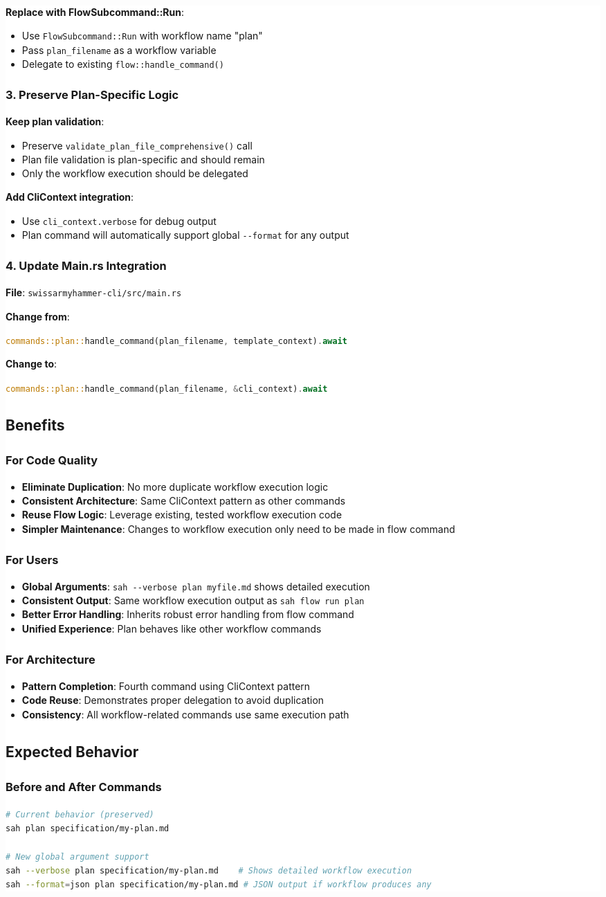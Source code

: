 **Replace with FlowSubcommand::Run**:
- Use `FlowSubcommand::Run` with workflow name "plan"
- Pass `plan_filename` as a workflow variable
- Delegate to existing `flow::handle_command()`

### 3. Preserve Plan-Specific Logic

**Keep plan validation**:
- Preserve `validate_plan_file_comprehensive()` call
- Plan file validation is plan-specific and should remain
- Only the workflow execution should be delegated

**Add CliContext integration**:
- Use `cli_context.verbose` for debug output
- Plan command will automatically support global `--format` for any output

### 4. Update Main.rs Integration

**File**: `swissarmyhammer-cli/src/main.rs`

**Change from**:
```rust
commands::plan::handle_command(plan_filename, template_context).await
```

**Change to**:
```rust
commands::plan::handle_command(plan_filename, &cli_context).await
```

## Benefits

### For Code Quality
- **Eliminate Duplication**: No more duplicate workflow execution logic
- **Consistent Architecture**: Same CliContext pattern as other commands
- **Reuse Flow Logic**: Leverage existing, tested workflow execution code
- **Simpler Maintenance**: Changes to workflow execution only need to be made in flow command

### For Users  
- **Global Arguments**: `sah --verbose plan myfile.md` shows detailed execution
- **Consistent Output**: Same workflow execution output as `sah flow run plan`
- **Better Error Handling**: Inherits robust error handling from flow command
- **Unified Experience**: Plan behaves like other workflow commands

### For Architecture
- **Pattern Completion**: Fourth command using CliContext pattern
- **Code Reuse**: Demonstrates proper delegation to avoid duplication
- **Consistency**: All workflow-related commands use same execution path

## Expected Behavior

### Before and After Commands
```bash
# Current behavior (preserved)
sah plan specification/my-plan.md

# New global argument support
sah --verbose plan specification/my-plan.md    # Shows detailed workflow execution
sah --format=json plan specification/my-plan.md # JSON output if workflow produces any
```
